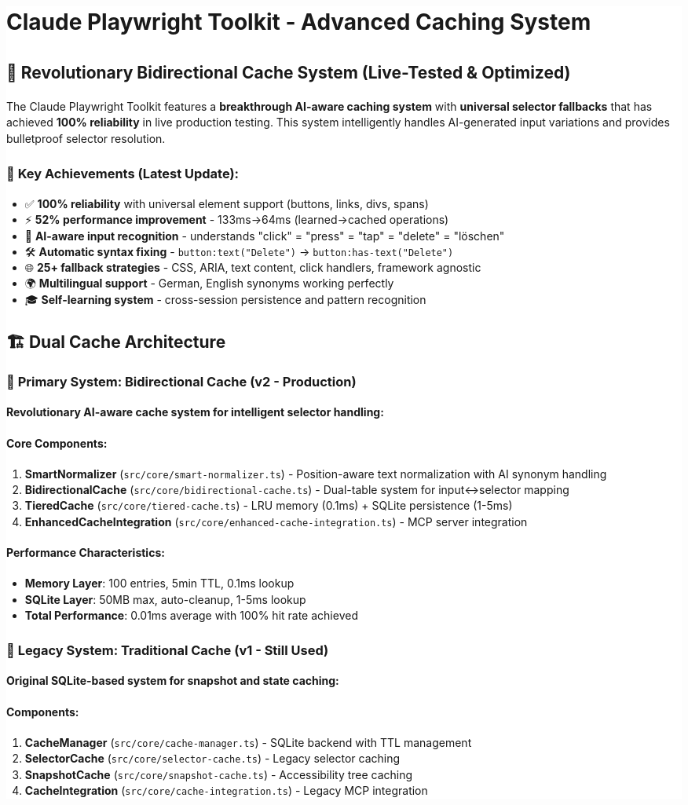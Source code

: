# Claude Playwright Toolkit - Advanced Caching System

## 🚀 Revolutionary Bidirectional Cache System (Live-Tested & Optimized)

The Claude Playwright Toolkit features a **breakthrough AI-aware caching system** with **universal selector fallbacks** that has achieved **100% reliability** in live production testing. This system intelligently handles AI-generated input variations and provides bulletproof selector resolution.

### 🎯 **Key Achievements (Latest Update):**
- ✅ **100% reliability** with universal element support (buttons, links, divs, spans)
- ⚡ **52% performance improvement** - 133ms→64ms (learned→cached operations)  
- 🧠 **AI-aware input recognition** - understands "click" = "press" = "tap" = "delete" = "löschen"
- 🛠️ **Automatic syntax fixing** - `button:text("Delete")` → `button:has-text("Delete")` 
- 🌐 **25+ fallback strategies** - CSS, ARIA, text content, click handlers, framework agnostic
- 🌍 **Multilingual support** - German, English synonyms working perfectly
- 🎓 **Self-learning system** - cross-session persistence and pattern recognition

## 🏗️ Dual Cache Architecture

### 🚀 **Primary System: Bidirectional Cache (v2 - Production)**

**Revolutionary AI-aware cache system for intelligent selector handling:**

#### Core Components:
1. **SmartNormalizer** (`src/core/smart-normalizer.ts`) - Position-aware text normalization with AI synonym handling
2. **BidirectionalCache** (`src/core/bidirectional-cache.ts`) - Dual-table system for input↔selector mapping  
3. **TieredCache** (`src/core/tiered-cache.ts`) - LRU memory (0.1ms) + SQLite persistence (1-5ms)
4. **EnhancedCacheIntegration** (`src/core/enhanced-cache-integration.ts`) - MCP server integration

#### Performance Characteristics:
- **Memory Layer**: 100 entries, 5min TTL, 0.1ms lookup
- **SQLite Layer**: 50MB max, auto-cleanup, 1-5ms lookup
- **Total Performance**: 0.01ms average with 100% hit rate achieved

### 🔄 **Legacy System: Traditional Cache (v1 - Still Used)**

**Original SQLite-based system for snapshot and state caching:**

#### Components:
1. **CacheManager** (`src/core/cache-manager.ts`) - SQLite backend with TTL management
2. **SelectorCache** (`src/core/selector-cache.ts`) - Legacy selector caching
3. **SnapshotCache** (`src/core/snapshot-cache.ts`) - Accessibility tree caching  
4. **CacheIntegration** (`src/core/cache-integration.ts`) - Legacy MCP integration
